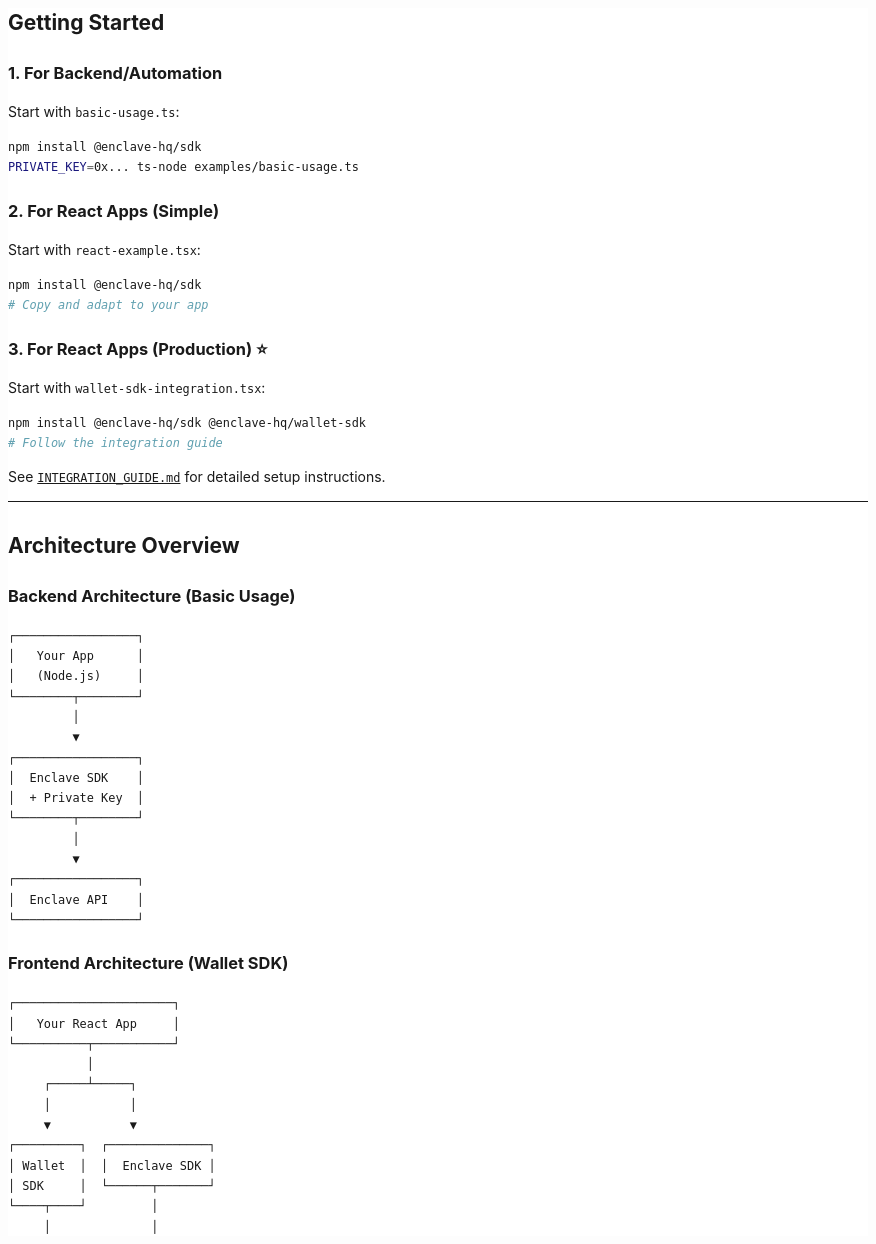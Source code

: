 
## Getting Started

### 1. For Backend/Automation
Start with `basic-usage.ts`:
```bash
npm install @enclave-hq/sdk
PRIVATE_KEY=0x... ts-node examples/basic-usage.ts
```

### 2. For React Apps (Simple)
Start with `react-example.tsx`:
```bash
npm install @enclave-hq/sdk
# Copy and adapt to your app
```

### 3. For React Apps (Production) ⭐
Start with `wallet-sdk-integration.tsx`:
```bash
npm install @enclave-hq/sdk @enclave-hq/wallet-sdk
# Follow the integration guide
```

See [`INTEGRATION_GUIDE.md`](../docs/INTEGRATION_GUIDE.md) for detailed setup instructions.

---

## Architecture Overview

### Backend Architecture (Basic Usage)
```
┌─────────────────┐
│   Your App      │
│   (Node.js)     │
└────────┬────────┘
         │
         ▼
┌─────────────────┐
│  Enclave SDK    │
│  + Private Key  │
└────────┬────────┘
         │
         ▼
┌─────────────────┐
│  Enclave API    │
└─────────────────┘
```

### Frontend Architecture (Wallet SDK)
```
┌──────────────────────┐
│   Your React App     │
└──────────┬───────────┘
           │
     ┌─────┴─────┐
     │           │
     ▼           ▼
┌─────────┐  ┌──────────────┐
│ Wallet  │  │  Enclave SDK │
│ SDK     │  └──────┬───────┘
└────┬────┘         │
     │              │
```